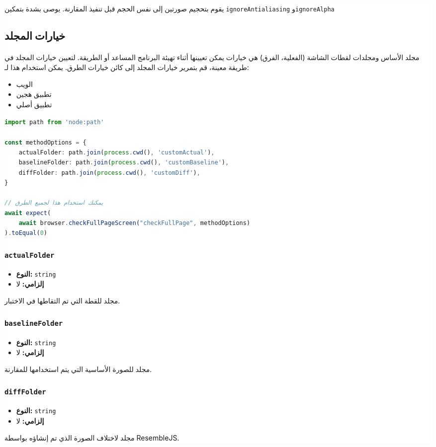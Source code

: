 يقوم بتحجيم صورتين إلى نفس الحجم قبل تنفيذ المقارنة. يوصى بشدة بتمكين `ignoreAntialiasing` و`ignoreAlpha`

## خيارات المجلد

مجلد الأساس ومجلدات لقطات الشاشة (الفعلية، الفرق) هي خيارات يمكن تعيينها أثناء تهيئة البرنامج المساعد أو الطريقة. لتعيين خيارات المجلد في طريقة معينة، قم بتمرير خيارات المجلد إلى كائن خيارات الطرق. يمكن استخدام هذا لـ:

- الويب
- تطبيق هجين
- تطبيق أصلي

```ts
import path from 'node:path'

const methodOptions = {
    actualFolder: path.join(process.cwd(), 'customActual'),
    baselineFolder: path.join(process.cwd(), 'customBaseline'),
    diffFolder: path.join(process.cwd(), 'customDiff'),
}

// يمكنك استخدام هذا لجميع الطرق
await expect(
    await browser.checkFullPageScreen("checkFullPage", methodOptions)
).toEqual(0)
```

### `actualFolder`

-   **النوع:** `string`
-   **إلزامي:** لا

مجلد للقطة التي تم التقاطها في الاختبار.

### `baselineFolder`

-   **النوع:** `string`
-   **إلزامي:** لا

مجلد للصورة الأساسية التي يتم استخدامها للمقارنة.

### `diffFolder`

-   **النوع:** `string`
-   **إلزامي:** لا

مجلد لاختلاف الصورة الذي تم إنشاؤه بواسطة ResembleJS.